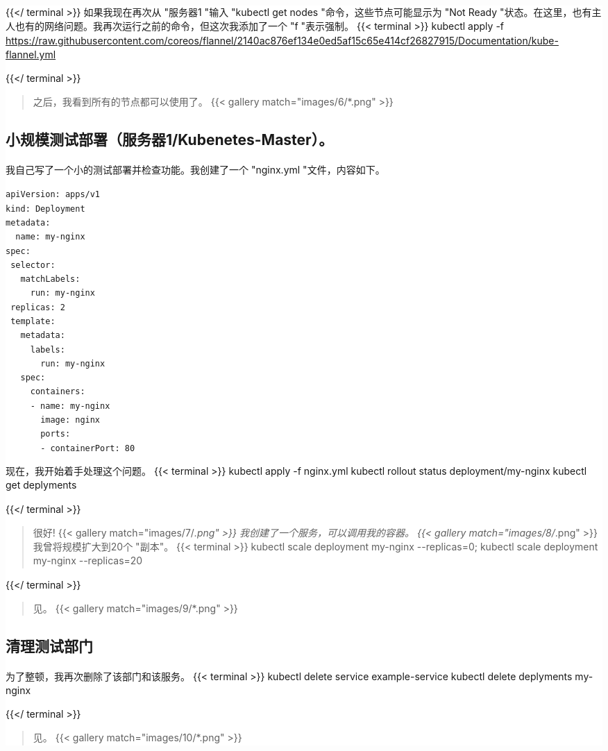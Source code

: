{{</ terminal >}}
如果我现在再次从 "服务器1 "输入 "kubectl get nodes "命令，这些节点可能显示为 "Not Ready "状态。在这里，也有主人也有的网络问题。我再次运行之前的命令，但这次我添加了一个 "f "表示强制。
{{< terminal >}}
kubectl apply -f https://raw.githubusercontent.com/coreos/flannel/2140ac876ef134e0ed5af15c65e414cf26827915/Documentation/kube-flannel.yml

{{</ terminal >}}
>之后，我看到所有的节点都可以使用了。
{{< gallery match="images/6/*.png" >}}

## 小规模测试部署（服务器1/Kubenetes-Master）。
我自己写了一个小的测试部署并检查功能。我创建了一个 "nginx.yml "文件，内容如下。
```
apiVersion: apps/v1
kind: Deployment
metadata:
  name: my-nginx
spec:
 selector:
   matchLabels:
     run: my-nginx
 replicas: 2
 template:
   metadata:
     labels:
       run: my-nginx
   spec:
     containers:
     - name: my-nginx
       image: nginx
       ports:
       - containerPort: 80

```
现在，我开始着手处理这个问题。
{{< terminal >}}
kubectl apply -f nginx.yml
kubectl rollout status deployment/my-nginx
kubectl get deplyments

{{</ terminal >}}
>很好!
{{< gallery match="images/7/*.png" >}}
我创建了一个服务，可以调用我的容器。
{{< gallery match="images/8/*.png" >}}
我曾将规模扩大到20个 "副本"。
{{< terminal >}}
kubectl scale deployment my-nginx --replicas=0; kubectl scale deployment my-nginx --replicas=20

{{</ terminal >}}
>见。
{{< gallery match="images/9/*.png" >}}

## 清理测试部门
为了整顿，我再次删除了该部门和该服务。
{{< terminal >}}
kubectl delete service example-service
kubectl delete deplyments my-nginx

{{</ terminal >}}
>见。
{{< gallery match="images/10/*.png" >}}
